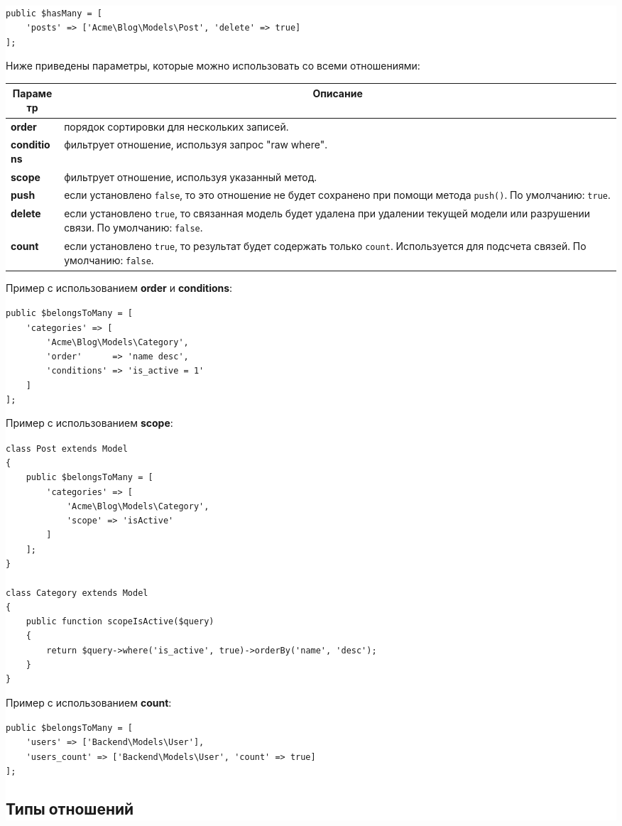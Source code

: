     public $hasMany = [
        'posts' => ['Acme\Blog\Models\Post', 'delete' => true]
    ];

Ниже приведены параметры, которые можно использовать со всеми отношениями:

Параметр | Описание
------------- | -------------
**order** | порядок сортировки для нескольких записей.
**conditions** | фильтрует отношение, используя запрос "raw where".
**scope** | фильтрует отношение, используя указанный метод.
**push** | если установлено `false`, то это отношение не будет сохранено при помощи метода `push()`. По умолчанию: `true`.
**delete** | если установлено `true`, то связанная модель будет удалена при удалении текущей модели или разрушении связи. По умолчанию: `false`.
**count** | если установлено `true`, то результат будет содержать только `count`. Используется для подсчета связей. По умолчанию: `false`.

Пример с использованием **order** и **conditions**:

    public $belongsToMany = [
        'categories' => [
            'Acme\Blog\Models\Category',
            'order'      => 'name desc',
            'conditions' => 'is_active = 1'
        ]
    ];

Пример с использованием **scope**:

    class Post extends Model
    {
        public $belongsToMany = [
            'categories' => [
                'Acme\Blog\Models\Category',
                'scope' => 'isActive'
            ]
        ];
    }

    class Category extends Model
    {
        public function scopeIsActive($query)
        {
            return $query->where('is_active', true)->orderBy('name', 'desc');
        }
    }

Пример с использованием **count**:

    public $belongsToMany = [
        'users' => ['Backend\Models\User'],
        'users_count' => ['Backend\Models\User', 'count' => true]
    ];

<a name="relationship-types" class="anchor"></a>
## Типы отношений
